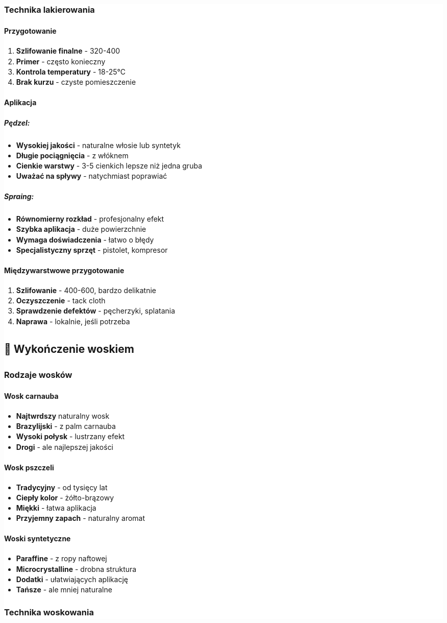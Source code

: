 ### Technika lakierowania

#### Przygotowanie
1. **Szlifowanie finalne** - 320-400
2. **Primer** - często konieczny
3. **Kontrola temperatury** - 18-25°C
4. **Brak kurzu** - czyste pomieszczenie

#### Aplikacja
##### Pędzel:
- **Wysokiej jakości** - naturalne włosie lub syntetyk
- **Długie pociągnięcia** - z włóknem
- **Cienkie warstwy** - 3-5 cienkich lepsze niż jedna gruba
- **Uważać na spływy** - natychmiast poprawiać

##### Spraing:
- **Równomierny rozkład** - profesjonalny efekt  
- **Szybka aplikacja** - duże powierzchnie
- **Wymaga doświadczenia** - łatwo o błędy
- **Specjalistyczny sprzęt** - pistolet, kompresor

#### Międzywarstwowe przygotowanie
1. **Szlifowanie** - 400-600, bardzo delikatnie
2. **Oczyszczenie** - tack cloth
3. **Sprawdzenie defektów** - pęcherzyki, splatania
4. **Naprawa** - lokalnie, jeśli potrzeba

## 🧽 Wykończenie woskiem

### Rodzaje wosków

#### Wosk carnauba  
- **Najtwrdszy** naturalny wosk
- **Brazylijski** - z palm carnauba
- **Wysoki połysk** - lustrzany efekt
- **Drogi** - ale najlepszej jakości

#### Wosk pszczeli
- **Tradycyjny** - od tysięcy lat  
- **Ciepły kolor** - żółto-brązowy
- **Miękki** - łatwa aplikacja
- **Przyjemny zapach** - naturalny aromat

#### Woski syntetyczne  
- **Paraffine** - z ropy naftowej
- **Microcrystalline** - drobna struktura
- **Dodatki** - ułatwiających aplikację
- **Tańsze** - ale mniej naturalne

### Technika woskowania
